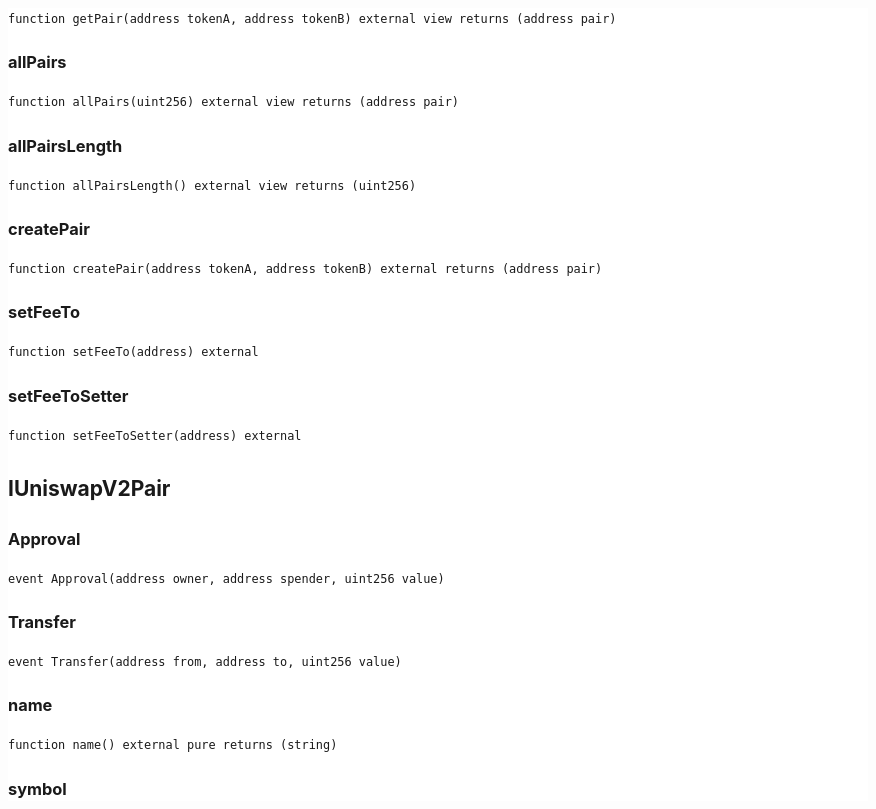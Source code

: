 ```solidity
function getPair(address tokenA, address tokenB) external view returns (address pair)
```

### allPairs

```solidity
function allPairs(uint256) external view returns (address pair)
```

### allPairsLength

```solidity
function allPairsLength() external view returns (uint256)
```

### createPair

```solidity
function createPair(address tokenA, address tokenB) external returns (address pair)
```

### setFeeTo

```solidity
function setFeeTo(address) external
```

### setFeeToSetter

```solidity
function setFeeToSetter(address) external
```

## IUniswapV2Pair

### Approval

```solidity
event Approval(address owner, address spender, uint256 value)
```

### Transfer

```solidity
event Transfer(address from, address to, uint256 value)
```

### name

```solidity
function name() external pure returns (string)
```

### symbol
